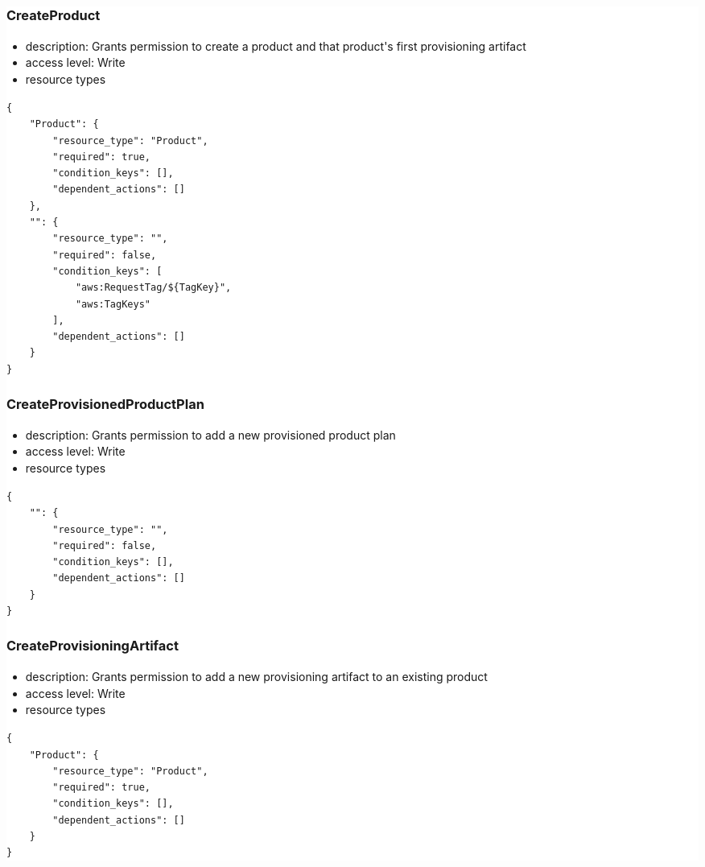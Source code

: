 ### CreateProduct

- description: Grants permission to create a product and that product's first provisioning artifact
- access level: Write
- resource types

```
{
    "Product": {
        "resource_type": "Product",
        "required": true,
        "condition_keys": [],
        "dependent_actions": []
    },
    "": {
        "resource_type": "",
        "required": false,
        "condition_keys": [
            "aws:RequestTag/${TagKey}",
            "aws:TagKeys"
        ],
        "dependent_actions": []
    }
}
```

### CreateProvisionedProductPlan

- description: Grants permission to add a new provisioned product plan
- access level: Write
- resource types

```
{
    "": {
        "resource_type": "",
        "required": false,
        "condition_keys": [],
        "dependent_actions": []
    }
}
```

### CreateProvisioningArtifact

- description: Grants permission to add a new provisioning artifact to an existing product
- access level: Write
- resource types

```
{
    "Product": {
        "resource_type": "Product",
        "required": true,
        "condition_keys": [],
        "dependent_actions": []
    }
}
```
